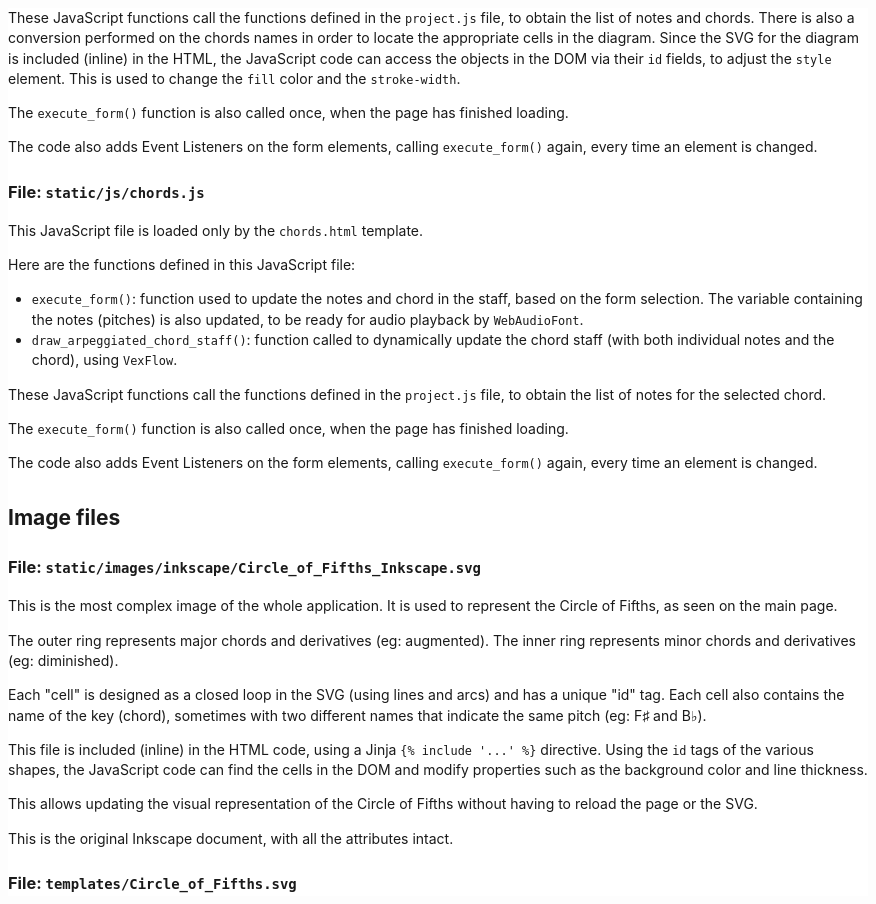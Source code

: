 These JavaScript functions call the functions defined in the ```project.js``` file, to obtain the list of notes and chords. There is also a conversion performed on the chords names in order to locate the appropriate cells in the diagram. Since the SVG for the diagram is included (inline) in the HTML, the JavaScript code can access the objects in the DOM via their ```id``` fields, to adjust the ```style``` element. This is used to change the ```fill``` color and the ```stroke-width```.

The ```execute_form()``` function is also called once, when the page has finished loading.

The code also adds Event Listeners on the form elements, calling ```execute_form()``` again, every time an element is changed.

### File: ```static/js/chords.js```

This JavaScript file is loaded only by the ```chords.html``` template. 

Here are the functions defined in this JavaScript file:
- ```execute_form()```: function used to update the notes and chord in the staff, based on the form selection. The variable containing the notes (pitches) is also updated, to be ready for audio playback by ```WebAudioFont```.
- ```draw_arpeggiated_chord_staff()```: function called to dynamically update the chord staff (with both individual notes and the chord), using ```VexFlow```.

These JavaScript functions call the functions defined in the ```project.js``` file, to obtain the list of notes for the selected chord.

The ```execute_form()``` function is also called once, when the page has finished loading.

The code also adds Event Listeners on the form elements, calling ```execute_form()``` again, every time an element is changed.


## Image files

### File: ```static/images/inkscape/Circle_of_Fifths_Inkscape.svg```

This is the most complex image of the whole application. It is used to represent the Circle of Fifths, as seen on the main page.

The outer ring represents major chords and derivatives (eg: augmented). The inner ring represents minor chords and derivatives (eg: diminished).

Each "cell" is designed as a closed loop in the SVG (using lines and arcs) and has a unique "id" tag. Each cell also contains the name of the key (chord), sometimes with two different names that indicate the same pitch (eg: F♯ and B♭).

This file is included (inline) in the HTML code, using a Jinja ```{% include '...' %}``` directive. Using the ```id``` tags of the various shapes, the JavaScript code can find the cells in the DOM and modify properties such as the background color and line thickness.

This allows updating the visual representation of the Circle of Fifths without having to reload the page or the SVG.

This is the original Inkscape document, with all the attributes intact.

### File: ```templates/Circle_of_Fifths.svg```
